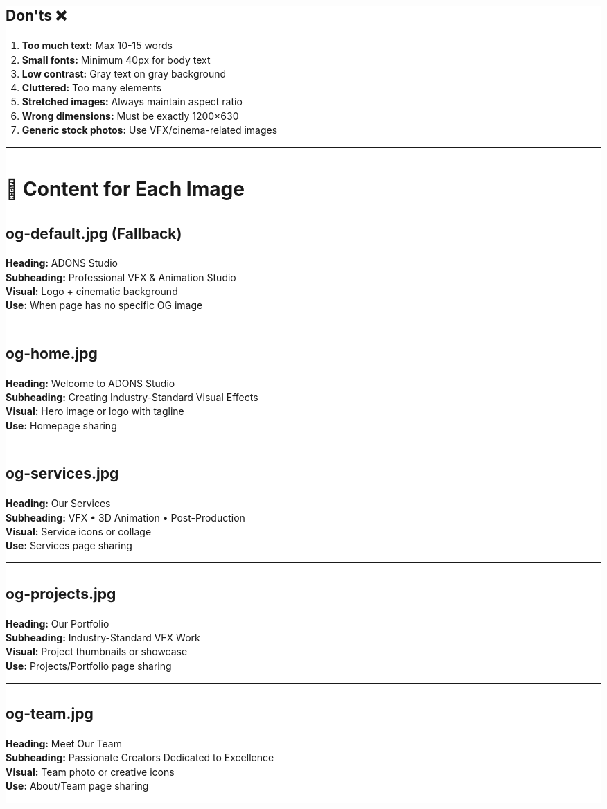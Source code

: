 
## Don'ts ❌

1. **Too much text:** Max 10-15 words
2. **Small fonts:** Minimum 40px for body text
3. **Low contrast:** Gray text on gray background
4. **Cluttered:** Too many elements
5. **Stretched images:** Always maintain aspect ratio
6. **Wrong dimensions:** Must be exactly 1200×630
7. **Generic stock photos:** Use VFX/cinema-related images

---

# 🎯 Content for Each Image

## og-default.jpg (Fallback)
**Heading:** ADONS Studio  
**Subheading:** Professional VFX & Animation Studio  
**Visual:** Logo + cinematic background  
**Use:** When page has no specific OG image

---

## og-home.jpg
**Heading:** Welcome to ADONS Studio  
**Subheading:** Creating Industry-Standard Visual Effects  
**Visual:** Hero image or logo with tagline  
**Use:** Homepage sharing

---

## og-services.jpg
**Heading:** Our Services  
**Subheading:** VFX • 3D Animation • Post-Production  
**Visual:** Service icons or collage  
**Use:** Services page sharing

---

## og-projects.jpg
**Heading:** Our Portfolio  
**Subheading:** Industry-Standard VFX Work  
**Visual:** Project thumbnails or showcase  
**Use:** Projects/Portfolio page sharing

---

## og-team.jpg
**Heading:** Meet Our Team  
**Subheading:** Passionate Creators Dedicated to Excellence  
**Visual:** Team photo or creative icons  
**Use:** About/Team page sharing

---